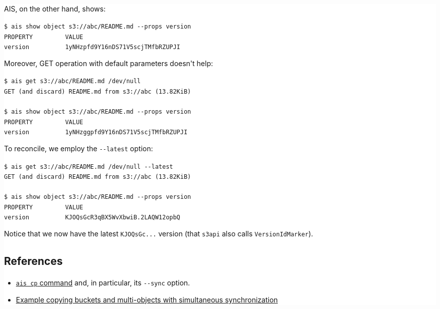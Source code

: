 AIS, on the other hand, shows:


```console
$ ais show object s3://abc/README.md --props version
PROPERTY         VALUE
version          1yNHzpfd9Y16nDS71V5scjTMfbRZUPJI
```

Moreover, GET operation with default parameters doesn't help:

```console
$ ais get s3://abc/README.md /dev/null
GET (and discard) README.md from s3://abc (13.82KiB)

$ ais show object s3://abc/README.md --props version
PROPERTY         VALUE
version          1yNHzggpfd9Y16nDS71V5scjTMfbRZUPJI
```

To reconcile, we employ the `--latest` option:

```console
$ ais get s3://abc/README.md /dev/null --latest
GET (and discard) README.md from s3://abc (13.82KiB)

$ ais show object s3://abc/README.md --props version
PROPERTY         VALUE
version          KJOQsGcR3qBX5WvXbwiB.2LAQW12opbQ
```

Notice that we now have the latest `KJOQsGc...` version (that `s3api` also calls `VersionIdMarker`).

## References

* [`ais cp` command](/docs/cli/bucket.md) and, in particular, its `--sync` option.
- [Example copying buckets and multi-objects with simultaneous synchronization](/docs/cli/bucket.md#example-copying-buckets-and-multi-objects-with-simultaneous-synchronization)
